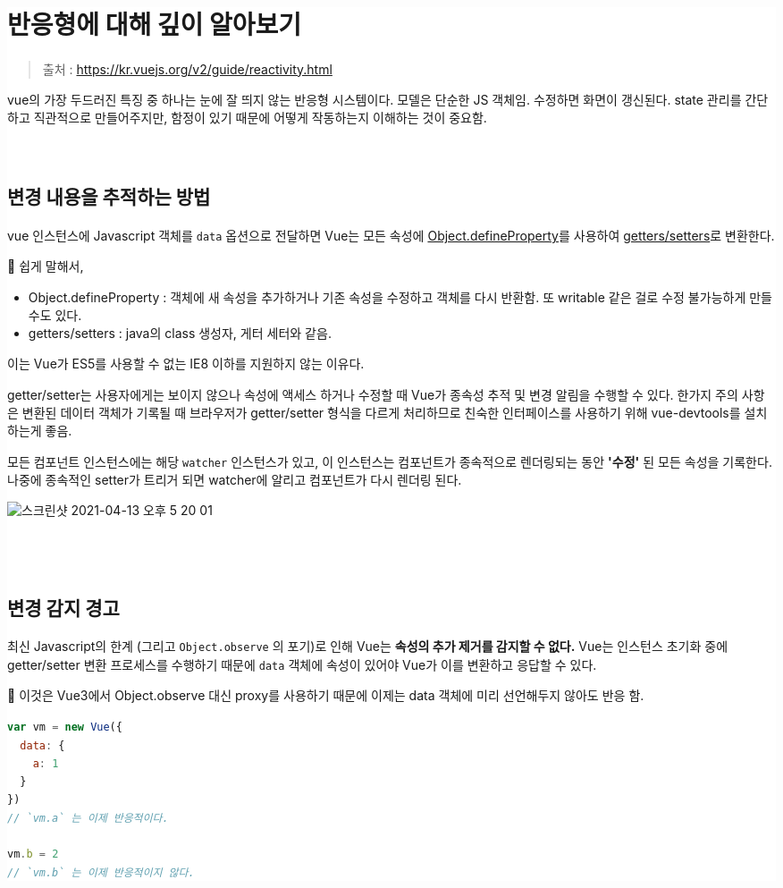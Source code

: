 # 반응형에 대해 깊이 알아보기

> 출처 : https://kr.vuejs.org/v2/guide/reactivity.html

vue의 가장 두드러진 특징 중 하나는 눈에 잘 띄지 않는 반응형 시스템이다. 모델은 단순한 JS 객체임. 수정하면 화면이 갱신된다. state 관리를 간단하고 직관적으로 만들어주지만, 함정이 있기 때문에 어떻게 작동하는지 이해하는 것이 중요함.

<br/>

## 변경 내용을 추적하는 방법

vue 인스턴스에 Javascript 객체를 `data` 옵션으로 전달하면 Vue는 모든 속성에 [Object.defineProperty](https://developer.mozilla.org/en-US/docs/Web/JavaScript/Reference/Global_Objects/Object/defineProperty)를 사용하여 [getters/setters](https://developer.mozilla.org/en-US/docs/Web/JavaScript/Guide/Working_with_Objects#Defining_getters_and_setters)로 변환한다. 

📌 쉽게 말해서, 

- Object.defineProperty : 객체에 새 속성을 추가하거나 기존 속성을 수정하고 객체를 다시 반환함. 또 writable 같은 걸로 수정 불가능하게 만들 수도 있다.
- getters/setters : java의 class 생성자, 게터 세터와 같음.

이는 Vue가 ES5를 사용할 수 없는 IE8 이하를 지원하지 않는 이유다.

getter/setter는 사용자에게는 보이지 않으나 속성에 액세스 하거나 수정할 때 Vue가 종속성 추적 및 변경 알림을 수행할 수 있다. 한가지 주의 사항은 변환된 데이터 객체가 기록될 때 브라우저가 getter/setter 형식을 다르게 처리하므로 친숙한 인터페이스를 사용하기 위해 vue-devtools를 설치하는게 좋음.

모든 컴포넌트 인스턴스에는 해당 `watcher` 인스턴스가 있고, 이 인스턴스는 컴포넌트가 종속적으로 렌더링되는 동안 **'수정'** 된 모든 속성을 기록한다. 나중에 종속적인 setter가 트리거 되면 watcher에 알리고 컴포넌트가 다시 렌더링 된다.

![스크린샷 2021-04-13 오후 5 20 01](https://user-images.githubusercontent.com/59427983/114520542-85d2e200-9c7c-11eb-86e2-da5b4fd62ef6.png)

<br/>

<br/>

## 변경 감지 경고

최신 Javascript의 한계 (그리고 `Object.observe` 의 포기)로 인해 Vue는 **속성의 추가 제거를 감지할 수 없다.** Vue는 인스턴스 초기화 중에 getter/setter 변환 프로세스를 수행하기 때문에 `data` 객체에 속성이 있어야 Vue가 이를 변환하고 응답할 수 있다. 

📌 이것은 Vue3에서 Object.observe 대신 proxy를 사용하기 때문에 이제는 data 객체에 미리 선언해두지 않아도 반응 함.

```js
var vm = new Vue({
  data: {
    a: 1
  }
})
// `vm.a` 는 이제 반응적이다.

vm.b = 2
// `vm.b` 는 이제 반응적이지 않다.
```
